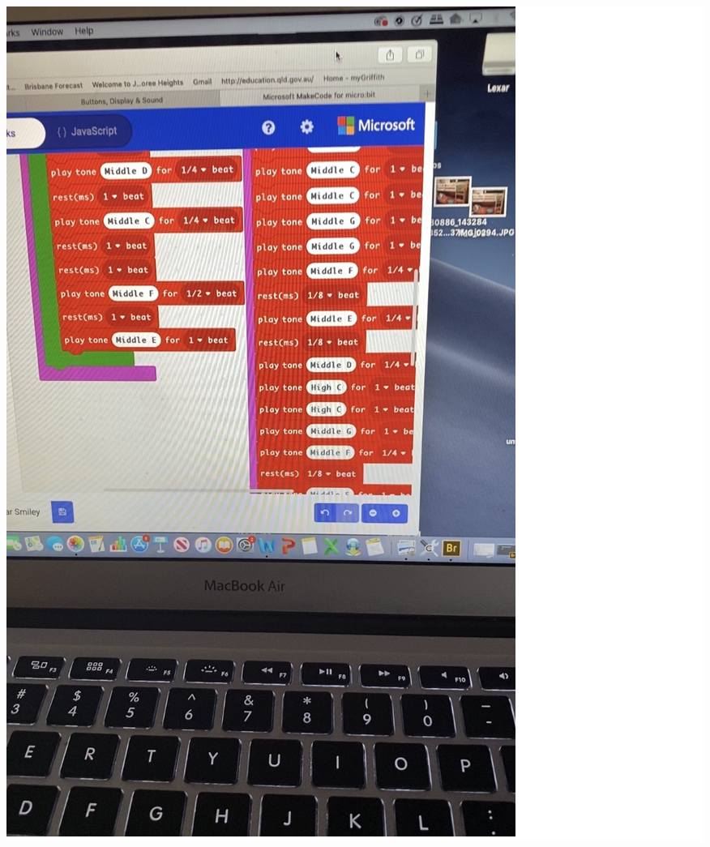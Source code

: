 ![Image](https://github.com/LeanneCochrane1701QCA/Leanne-s-Guitar/blob/master/Guitar%20Code%20for%20both%20songs.jpg)
